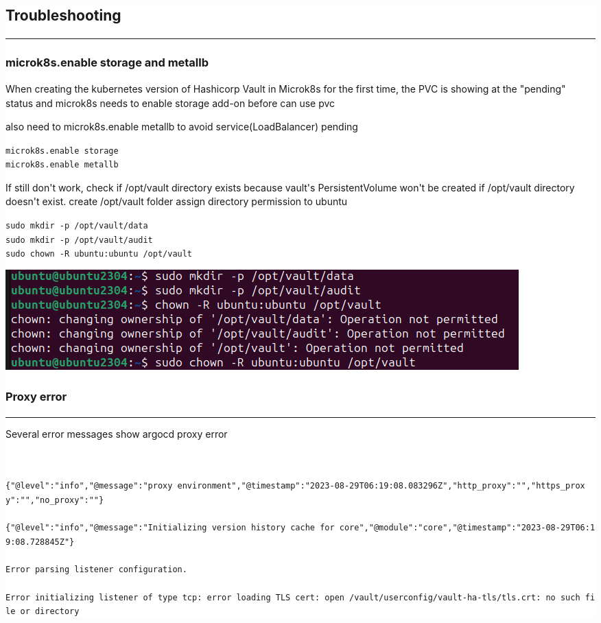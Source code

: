 



## Troubleshooting
---

### microk8s.enable storage and metallb

When creating the kubernetes version of Hashicorp Vault in Microk8s for the first time, the PVC is showing at the "pending" status and 
microk8s needs to enable storage add-on before can use pvc

also need to microk8s.enable metallb   to avoid service(LoadBalancer) pending

```
microk8s.enable storage
microk8s.enable metallb
```

If still don't work, check if /opt/vault directory exists because vault's PersistentVolume won't be created if /opt/vault directory doesn't exist.
create /opt/vault folder
assign directory permission to ubuntu

```
sudo mkdir -p /opt/vault/data
sudo mkdir -p /opt/vault/audit
sudo chown -R ubuntu:ubuntu /opt/vault
```


![Screenshot](screenshots/20230828095127.png)




### Proxy error
---

Several error messages show argocd proxy error
```


{"@level":"info","@message":"proxy environment","@timestamp":"2023-08-29T06:19:08.083296Z","http_proxy":"","https_proxy":"","no_proxy":""}

{"@level":"info","@message":"Initializing version history cache for core","@module":"core","@timestamp":"2023-08-29T06:19:08.728845Z"}

Error parsing listener configuration.

Error initializing listener of type tcp: error loading TLS cert: open /vault/userconfig/vault-ha-tls/tls.crt: no such file or directory
```
